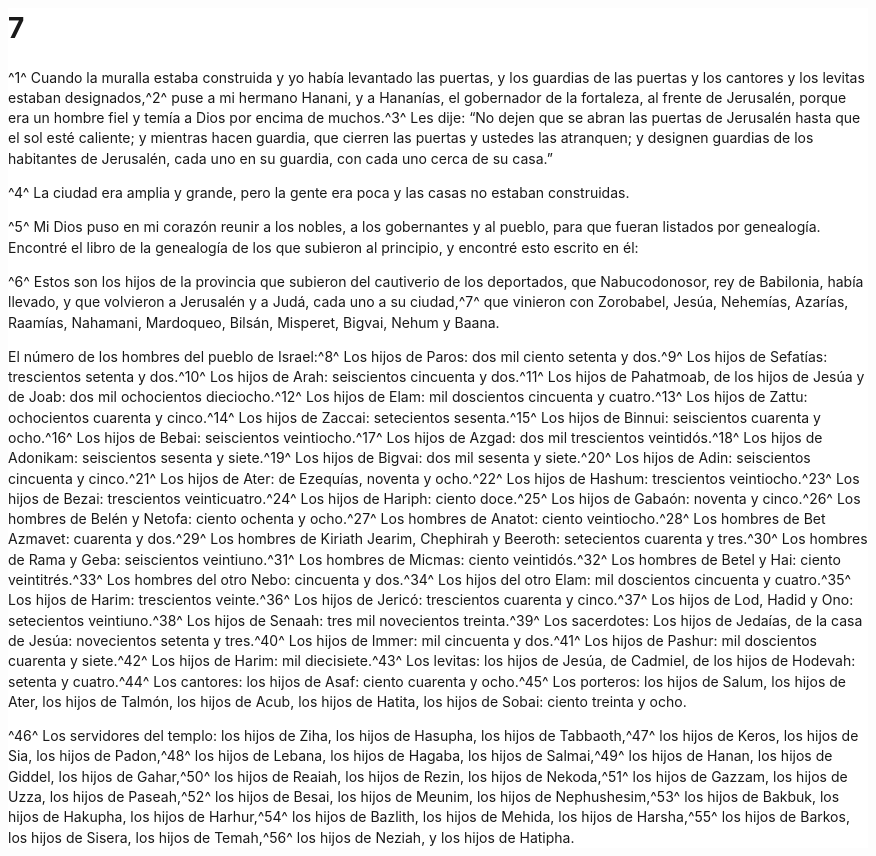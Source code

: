 # 7
^1^ Cuando la muralla estaba construida y yo había levantado las puertas, y los guardias de las puertas y los cantores y los levitas estaban designados,^2^ puse a mi hermano Hanani, y a Hananías, el gobernador de la fortaleza, al frente de Jerusalén, porque era un hombre fiel y temía a Dios por encima de muchos.^3^ Les dije: “No dejen que se abran las puertas de Jerusalén hasta que el sol esté caliente; y mientras hacen guardia, que cierren las puertas y ustedes las atranquen; y designen guardias de los habitantes de Jerusalén, cada uno en su guardia, con cada uno cerca de su casa.”

^4^ La ciudad era amplia y grande, pero la gente era poca y las casas no estaban construidas.

^5^ Mi Dios puso en mi corazón reunir a los nobles, a los gobernantes y al pueblo, para que fueran listados por genealogía. Encontré el libro de la genealogía de los que subieron al principio, y encontré esto escrito en él:

^6^ Estos son los hijos de la provincia que subieron del cautiverio de los deportados, que Nabucodonosor, rey de Babilonia, había llevado, y que volvieron a Jerusalén y a Judá, cada uno a su ciudad,^7^ que vinieron con Zorobabel, Jesúa, Nehemías, Azarías, Raamías, Nahamani, Mardoqueo, Bilsán, Misperet, Bigvai, Nehum y Baana.

El número de los hombres del pueblo de Israel:^8^ Los hijos de Paros: dos mil ciento setenta y dos.^9^ Los hijos de Sefatías: trescientos setenta y dos.^10^ Los hijos de Arah: seiscientos cincuenta y dos.^11^ Los hijos de Pahatmoab, de los hijos de Jesúa y de Joab: dos mil ochocientos dieciocho.^12^ Los hijos de Elam: mil doscientos cincuenta y cuatro.^13^ Los hijos de Zattu: ochocientos cuarenta y cinco.^14^ Los hijos de Zaccai: setecientos sesenta.^15^ Los hijos de Binnui: seiscientos cuarenta y ocho.^16^ Los hijos de Bebai: seiscientos veintiocho.^17^ Los hijos de Azgad: dos mil trescientos veintidós.^18^ Los hijos de Adonikam: seiscientos sesenta y siete.^19^ Los hijos de Bigvai: dos mil sesenta y siete.^20^ Los hijos de Adin: seiscientos cincuenta y cinco.^21^ Los hijos de Ater: de Ezequías, noventa y ocho.^22^ Los hijos de Hashum: trescientos veintiocho.^23^ Los hijos de Bezai: trescientos veinticuatro.^24^ Los hijos de Hariph: ciento doce.^25^ Los hijos de Gabaón: noventa y cinco.^26^ Los hombres de Belén y Netofa: ciento ochenta y ocho.^27^ Los hombres de Anatot: ciento veintiocho.^28^ Los hombres de Bet Azmavet: cuarenta y dos.^29^ Los hombres de Kiriath Jearim, Chephirah y Beeroth: setecientos cuarenta y tres.^30^ Los hombres de Rama y Geba: seiscientos veintiuno.^31^ Los hombres de Micmas: ciento veintidós.^32^ Los hombres de Betel y Hai: ciento veintitrés.^33^ Los hombres del otro Nebo: cincuenta y dos.^34^ Los hijos del otro Elam: mil doscientos cincuenta y cuatro.^35^ Los hijos de Harim: trescientos veinte.^36^ Los hijos de Jericó: trescientos cuarenta y cinco.^37^ Los hijos de Lod, Hadid y Ono: setecientos veintiuno.^38^ Los hijos de Senaah: tres mil novecientos treinta.^39^ Los sacerdotes: Los hijos de Jedaías, de la casa de Jesúa: novecientos setenta y tres.^40^ Los hijos de Immer: mil cincuenta y dos.^41^ Los hijos de Pashur: mil doscientos cuarenta y siete.^42^ Los hijos de Harim: mil diecisiete.^43^ Los levitas: los hijos de Jesúa, de Cadmiel, de los hijos de Hodevah: setenta y cuatro.^44^ Los cantores: los hijos de Asaf: ciento cuarenta y ocho.^45^ Los porteros: los hijos de Salum, los hijos de Ater, los hijos de Talmón, los hijos de Acub, los hijos de Hatita, los hijos de Sobai: ciento treinta y ocho.

^46^ Los servidores del templo: los hijos de Ziha, los hijos de Hasupha, los hijos de Tabbaoth,^47^ los hijos de Keros, los hijos de Sia, los hijos de Padon,^48^ los hijos de Lebana, los hijos de Hagaba, los hijos de Salmai,^49^ los hijos de Hanan, los hijos de Giddel, los hijos de Gahar,^50^ los hijos de Reaiah, los hijos de Rezin, los hijos de Nekoda,^51^ los hijos de Gazzam, los hijos de Uzza, los hijos de Paseah,^52^ los hijos de Besai, los hijos de Meunim, los hijos de Nephushesim,^53^ los hijos de Bakbuk, los hijos de Hakupha, los hijos de Harhur,^54^ los hijos de Bazlith, los hijos de Mehida, los hijos de Harsha,^55^ los hijos de Barkos, los hijos de Sisera, los hijos de Temah,^56^ los hijos de Neziah, y los hijos de Hatipha.
